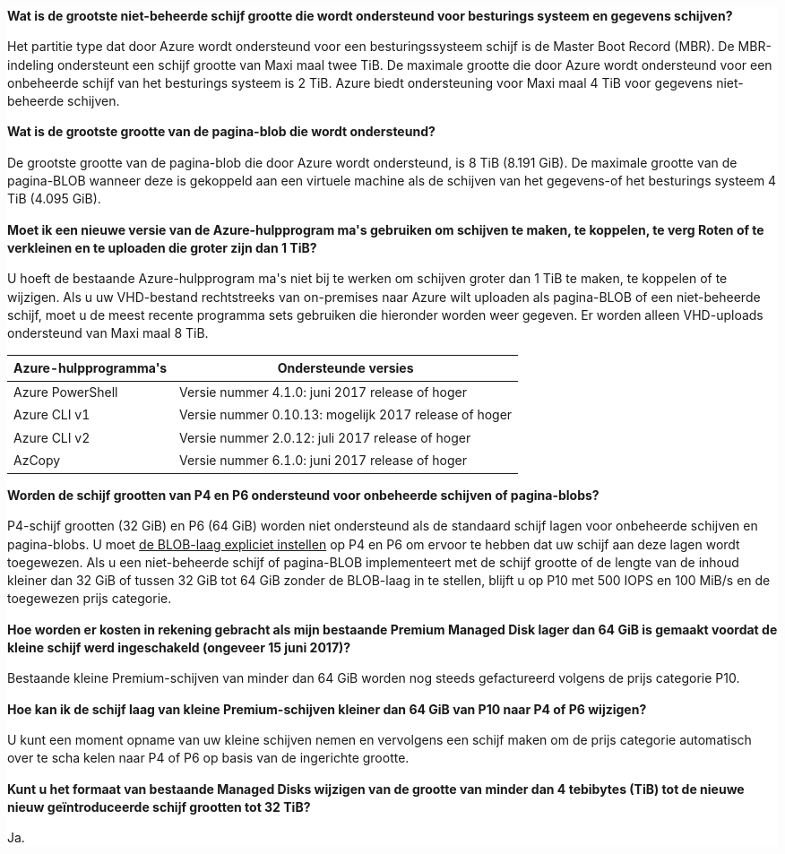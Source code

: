 **Wat is de grootste niet-beheerde schijf grootte die wordt ondersteund voor besturings systeem en gegevens schijven?**

Het partitie type dat door Azure wordt ondersteund voor een besturingssysteem schijf is de Master Boot Record (MBR). De MBR-indeling ondersteunt een schijf grootte van Maxi maal twee TiB. De maximale grootte die door Azure wordt ondersteund voor een onbeheerde schijf van het besturings systeem is 2 TiB. Azure biedt ondersteuning voor Maxi maal 4 TiB voor gegevens niet-beheerde schijven.

**Wat is de grootste grootte van de pagina-blob die wordt ondersteund?**

De grootste grootte van de pagina-blob die door Azure wordt ondersteund, is 8 TiB (8.191 GiB). De maximale grootte van de pagina-BLOB wanneer deze is gekoppeld aan een virtuele machine als de schijven van het gegevens-of het besturings systeem 4 TiB (4.095 GiB).

**Moet ik een nieuwe versie van de Azure-hulpprogram ma's gebruiken om schijven te maken, te koppelen, te verg Roten of te verkleinen en te uploaden die groter zijn dan 1 TiB?**

U hoeft de bestaande Azure-hulpprogram ma's niet bij te werken om schijven groter dan 1 TiB te maken, te koppelen of te wijzigen. Als u uw VHD-bestand rechtstreeks van on-premises naar Azure wilt uploaden als pagina-BLOB of een niet-beheerde schijf, moet u de meest recente programma sets gebruiken die hieronder worden weer gegeven. Er worden alleen VHD-uploads ondersteund van Maxi maal 8 TiB.

|Azure-hulpprogramma's      | Ondersteunde versies                                |
|-----------------|---------------------------------------------------|
|Azure PowerShell | Versie nummer 4.1.0: juni 2017 release of hoger|
|Azure CLI v1     | Versie nummer 0.10.13: mogelijk 2017 release of hoger|
|Azure CLI v2     | Versie nummer 2.0.12: juli 2017 release of hoger|
|AzCopy              | Versie nummer 6.1.0: juni 2017 release of hoger|

**Worden de schijf grootten van P4 en P6 ondersteund voor onbeheerde schijven of pagina-blobs?**

P4-schijf grootten (32 GiB) en P6 (64 GiB) worden niet ondersteund als de standaard schijf lagen voor onbeheerde schijven en pagina-blobs. U moet [de BLOB-laag expliciet instellen](https://docs.microsoft.com/rest/api/storageservices/set-blob-tier) op P4 en P6 om ervoor te hebben dat uw schijf aan deze lagen wordt toegewezen. Als u een niet-beheerde schijf of pagina-BLOB implementeert met de schijf grootte of de lengte van de inhoud kleiner dan 32 GiB of tussen 32 GiB tot 64 GiB zonder de BLOB-laag in te stellen, blijft u op P10 met 500 IOPS en 100 MiB/s en de toegewezen prijs categorie.

**Hoe worden er kosten in rekening gebracht als mijn bestaande Premium Managed Disk lager dan 64 GiB is gemaakt voordat de kleine schijf werd ingeschakeld (ongeveer 15 juni 2017)?**

Bestaande kleine Premium-schijven van minder dan 64 GiB worden nog steeds gefactureerd volgens de prijs categorie P10.

**Hoe kan ik de schijf laag van kleine Premium-schijven kleiner dan 64 GiB van P10 naar P4 of P6 wijzigen?**

U kunt een moment opname van uw kleine schijven nemen en vervolgens een schijf maken om de prijs categorie automatisch over te scha kelen naar P4 of P6 op basis van de ingerichte grootte.

**Kunt u het formaat van bestaande Managed Disks wijzigen van de grootte van minder dan 4 tebibytes (TiB) tot de nieuwe nieuw geïntroduceerde schijf grootten tot 32 TiB?**

Ja.
